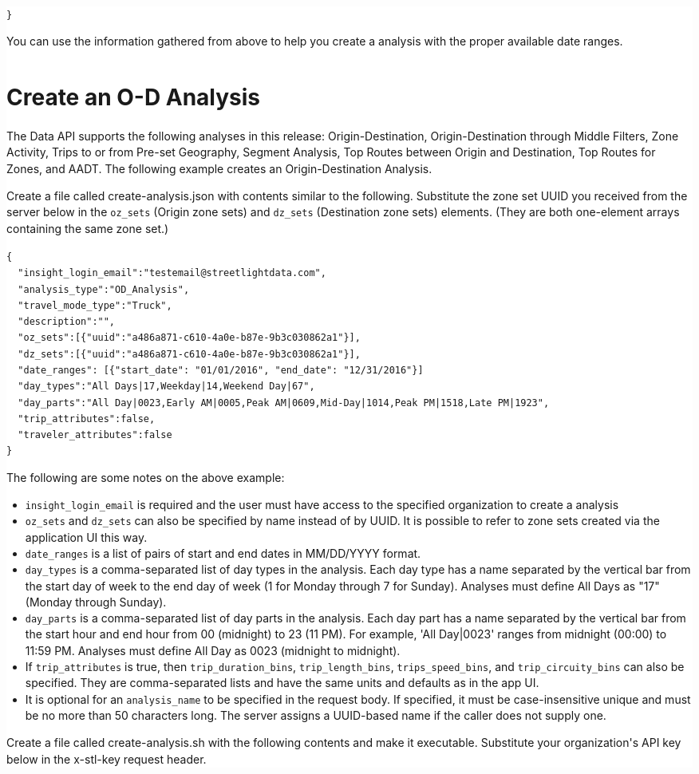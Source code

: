     }

You can use the information gathered from above to help you create a analysis with the proper available date ranges.

# Create an O-D Analysis

The Data API supports the following analyses in this release: Origin-Destination, Origin-Destination through Middle Filters, Zone Activity, Trips to or from Pre-set Geography, Segment Analysis, Top Routes between Origin and Destination, Top Routes for Zones, and AADT. The following example creates an Origin-Destination Analysis.

Create a file called create-analysis.json with contents similar to the following. Substitute the zone set UUID you received from the server below in the `oz_sets` (Origin zone sets) and `dz_sets` (Destination zone sets) elements. (They are both one-element arrays containing the same zone set.)

    {
      "insight_login_email":"testemail@streetlightdata.com",
      "analysis_type":"OD_Analysis",
      "travel_mode_type":"Truck",
      "description":"",
      "oz_sets":[{"uuid":"a486a871-c610-4a0e-b87e-9b3c030862a1"}],
      "dz_sets":[{"uuid":"a486a871-c610-4a0e-b87e-9b3c030862a1"}],
      "date_ranges": [{"start_date": "01/01/2016", "end_date": "12/31/2016"}]
      "day_types":"All Days|17,Weekday|14,Weekend Day|67",
      "day_parts":"All Day|0023,Early AM|0005,Peak AM|0609,Mid-Day|1014,Peak PM|1518,Late PM|1923",
      "trip_attributes":false,
      "traveler_attributes":false
    }

The following are some notes on the above example:
- `insight_login_email` is required and the user must have access to the specified organization to create a analysis
- `oz_sets` and `dz_sets` can also be specified by name instead of by UUID. It is possible to refer to zone sets created via the application UI this way.
- `date_ranges` is a list of pairs of start and end dates in MM/DD/YYYY format.
- `day_types` is a comma-separated list of day types in the analysis. Each day type has a name separated by the vertical bar from the start day of week to the end day of week (1 for Monday through 7 for Sunday). Analyses must define All Days as "17" (Monday through Sunday).
- `day_parts` is a comma-separated list of day parts in the analysis. Each day part has a name separated by the vertical bar from the start hour and end hour from 00 (midnight) to 23 (11 PM). For example, 'All Day|0023' ranges from midnight (00:00) to 11:59 PM. Analyses must define All Day as 0023 (midnight to midnight).
- If `trip_attributes` is true, then `trip_duration_bins`, `trip_length_bins`, `trips_speed_bins`, and `trip_circuity_bins` can also be specified. They are comma-separated lists and have the same units and defaults as in the app UI.
- It is optional for an `analysis_name` to be specified in the request body. If specified, it must be case-insensitive unique and must be no more than 50 characters long. The server assigns a UUID-based name if the caller does not supply one.

Create a file called create-analysis.sh with the following contents and make it executable. Substitute your organization's API key below in the x-stl-key request header.
